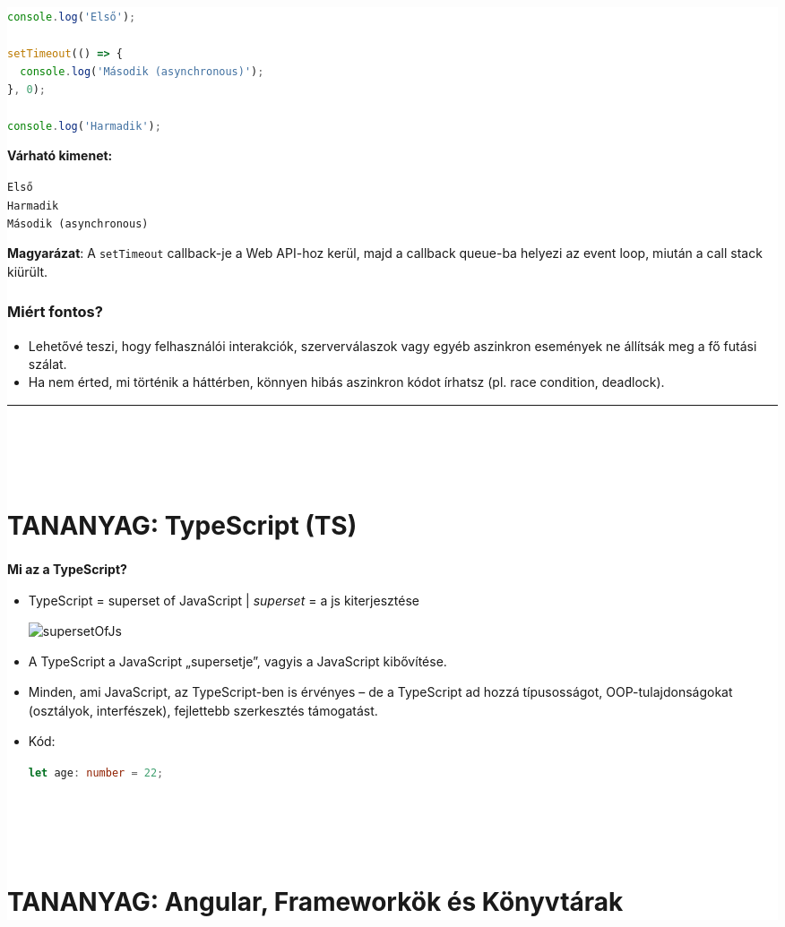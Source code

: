 ```js
console.log('Első');

setTimeout(() => {
  console.log('Második (asynchronous)');
}, 0);

console.log('Harmadik');
```

**Várható kimenet:**

```
Első
Harmadik
Második (asynchronous)
```

**Magyarázat**:
A `setTimeout` callback-je a Web API-hoz kerül, majd a callback queue-ba helyezi az event loop, miután a call stack kiürült.

### Miért fontos?

- Lehetővé teszi, hogy felhasználói interakciók, szerverválaszok vagy egyéb aszinkron események ne állítsák meg a fő futási szálat.
- Ha nem érted, mi történik a háttérben, könnyen hibás aszinkron kódot írhatsz (pl. race condition, deadlock).
<hr><br><br><br>



# TANANYAG: TypeScript (TS)


**Mi az a TypeScript?**
- TypeScript = superset of JavaScript | *superset* = a js kiterjesztése

	![supersetOfJs](https://github.com/user-attachments/assets/ac9bdd50-eae7-4f6a-91b3-f24a78ab56e6)
- A TypeScript a JavaScript „supersetje”, vagyis a JavaScript kibővítése.
- Minden, ami JavaScript, az TypeScript-ben is érvényes – de a TypeScript ad hozzá típusosságot, OOP-tulajdonságokat (osztályok, interfészek), fejlettebb szerkesztés támogatást.
- Kód:

    ```ts
    let age: number = 22;
    ```








<br><br><br>

# TANANYAG: Angular, Frameworkök és Könyvtárak
